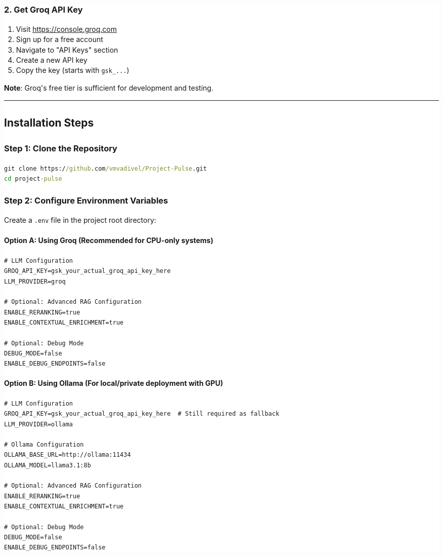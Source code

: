 ### 2. Get Groq API Key

1. Visit https://console.groq.com
2. Sign up for a free account
3. Navigate to "API Keys" section
4. Create a new API key
5. Copy the key (starts with `gsk_...`)

**Note**: Groq's free tier is sufficient for development and testing.

---

## Installation Steps

### Step 1: Clone the Repository

```cmd
git clone https://github.com/vmvadivel/Project-Pulse.git
cd project-pulse
```

### Step 2: Configure Environment Variables

Create a `.env` file in the project root directory:

#### Option A: Using Groq (Recommended for CPU-only systems)

```env
# LLM Configuration
GROQ_API_KEY=gsk_your_actual_groq_api_key_here
LLM_PROVIDER=groq

# Optional: Advanced RAG Configuration
ENABLE_RERANKING=true
ENABLE_CONTEXTUAL_ENRICHMENT=true

# Optional: Debug Mode
DEBUG_MODE=false
ENABLE_DEBUG_ENDPOINTS=false
```

#### Option B: Using Ollama (For local/private deployment with GPU)

```env
# LLM Configuration
GROQ_API_KEY=gsk_your_actual_groq_api_key_here  # Still required as fallback
LLM_PROVIDER=ollama

# Ollama Configuration
OLLAMA_BASE_URL=http://ollama:11434
OLLAMA_MODEL=llama3.1:8b

# Optional: Advanced RAG Configuration
ENABLE_RERANKING=true
ENABLE_CONTEXTUAL_ENRICHMENT=true

# Optional: Debug Mode
DEBUG_MODE=false
ENABLE_DEBUG_ENDPOINTS=false
```
